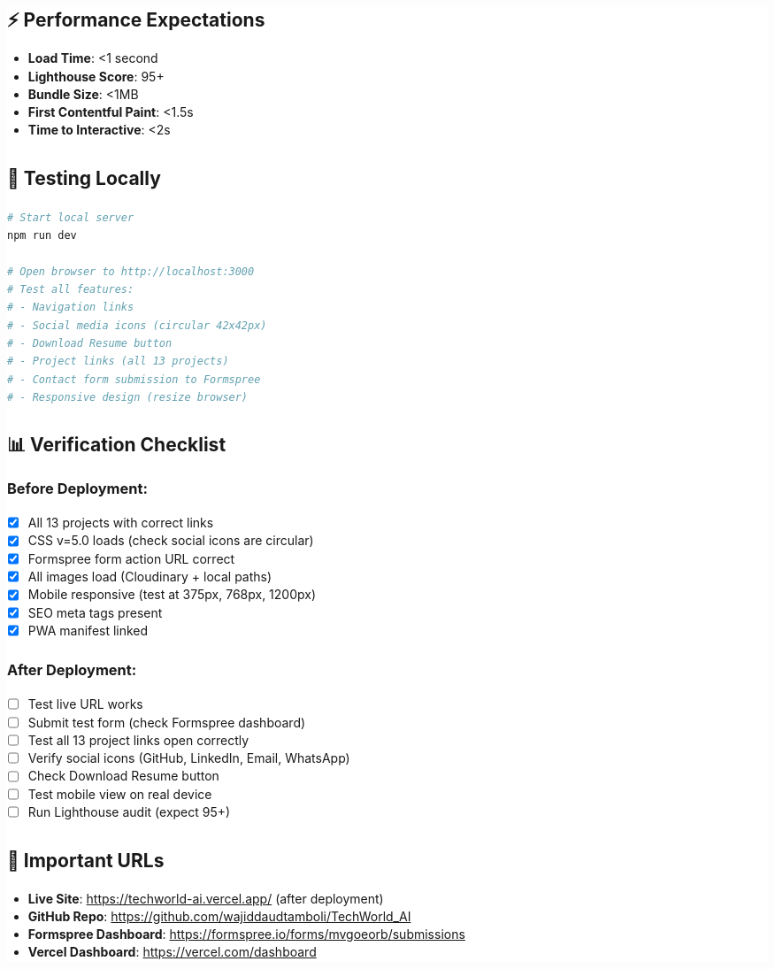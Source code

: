 ## ⚡ Performance Expectations

- **Load Time**: <1 second
- **Lighthouse Score**: 95+
- **Bundle Size**: <1MB
- **First Contentful Paint**: <1.5s
- **Time to Interactive**: <2s

## 🧪 Testing Locally

```powershell
# Start local server
npm run dev

# Open browser to http://localhost:3000
# Test all features:
# - Navigation links
# - Social media icons (circular 42x42px)
# - Download Resume button
# - Project links (all 13 projects)
# - Contact form submission to Formspree
# - Responsive design (resize browser)
```

## 📊 Verification Checklist

### Before Deployment:
- [x] All 13 projects with correct links
- [x] CSS v=5.0 loads (check social icons are circular)
- [x] Formspree form action URL correct
- [x] All images load (Cloudinary + local paths)
- [x] Mobile responsive (test at 375px, 768px, 1200px)
- [x] SEO meta tags present
- [x] PWA manifest linked

### After Deployment:
- [ ] Test live URL works
- [ ] Submit test form (check Formspree dashboard)
- [ ] Test all 13 project links open correctly
- [ ] Verify social icons (GitHub, LinkedIn, Email, WhatsApp)
- [ ] Check Download Resume button
- [ ] Test mobile view on real device
- [ ] Run Lighthouse audit (expect 95+)

## 🔗 Important URLs

- **Live Site**: https://techworld-ai.vercel.app/ (after deployment)
- **GitHub Repo**: https://github.com/wajiddaudtamboli/TechWorld_AI
- **Formspree Dashboard**: https://formspree.io/forms/mvgoeorb/submissions
- **Vercel Dashboard**: https://vercel.com/dashboard
